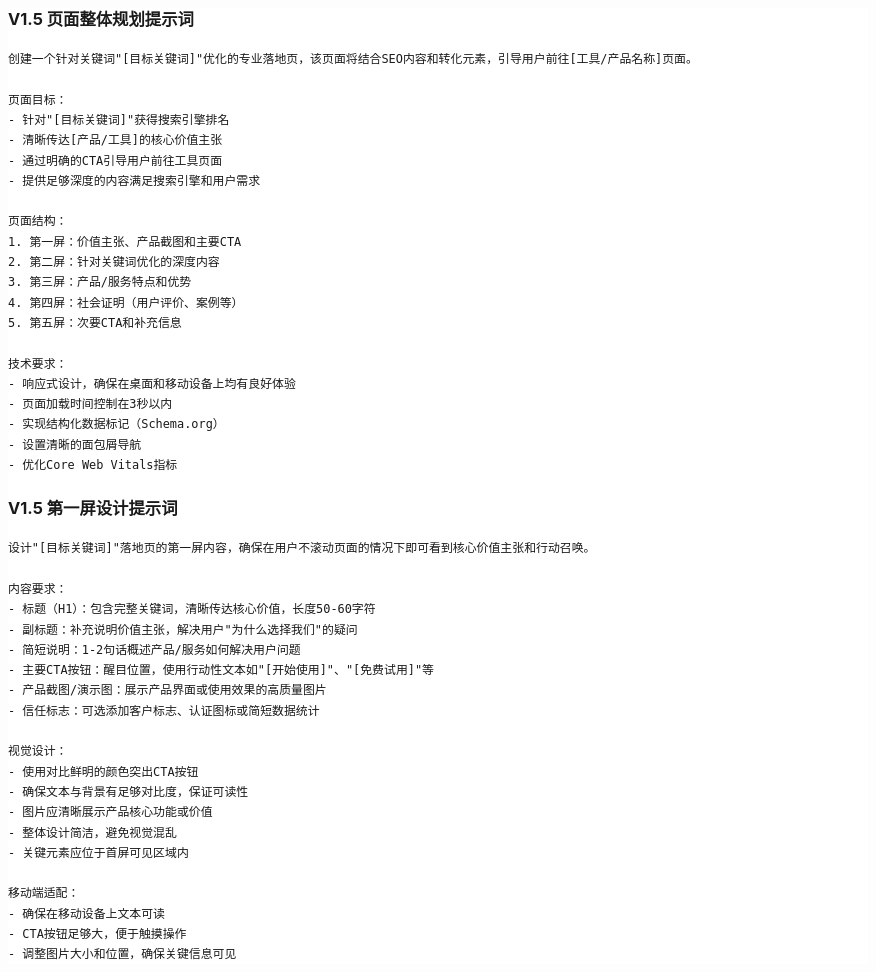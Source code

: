 ### V1.5 页面整体规划提示词

```
创建一个针对关键词"[目标关键词]"优化的专业落地页，该页面将结合SEO内容和转化元素，引导用户前往[工具/产品名称]页面。

页面目标：
- 针对"[目标关键词]"获得搜索引擎排名
- 清晰传达[产品/工具]的核心价值主张
- 通过明确的CTA引导用户前往工具页面
- 提供足够深度的内容满足搜索引擎和用户需求

页面结构：
1. 第一屏：价值主张、产品截图和主要CTA
2. 第二屏：针对关键词优化的深度内容
3. 第三屏：产品/服务特点和优势
4. 第四屏：社会证明（用户评价、案例等）
5. 第五屏：次要CTA和补充信息

技术要求：
- 响应式设计，确保在桌面和移动设备上均有良好体验
- 页面加载时间控制在3秒以内
- 实现结构化数据标记（Schema.org）
- 设置清晰的面包屑导航
- 优化Core Web Vitals指标
```

### V1.5 第一屏设计提示词

```
设计"[目标关键词]"落地页的第一屏内容，确保在用户不滚动页面的情况下即可看到核心价值主张和行动召唤。

内容要求：
- 标题（H1）：包含完整关键词，清晰传达核心价值，长度50-60字符
- 副标题：补充说明价值主张，解决用户"为什么选择我们"的疑问
- 简短说明：1-2句话概述产品/服务如何解决用户问题
- 主要CTA按钮：醒目位置，使用行动性文本如"[开始使用]"、"[免费试用]"等
- 产品截图/演示图：展示产品界面或使用效果的高质量图片
- 信任标志：可选添加客户标志、认证图标或简短数据统计

视觉设计：
- 使用对比鲜明的颜色突出CTA按钮
- 确保文本与背景有足够对比度，保证可读性
- 图片应清晰展示产品核心功能或价值
- 整体设计简洁，避免视觉混乱
- 关键元素应位于首屏可见区域内

移动端适配：
- 确保在移动设备上文本可读
- CTA按钮足够大，便于触摸操作
- 调整图片大小和位置，确保关键信息可见
```
